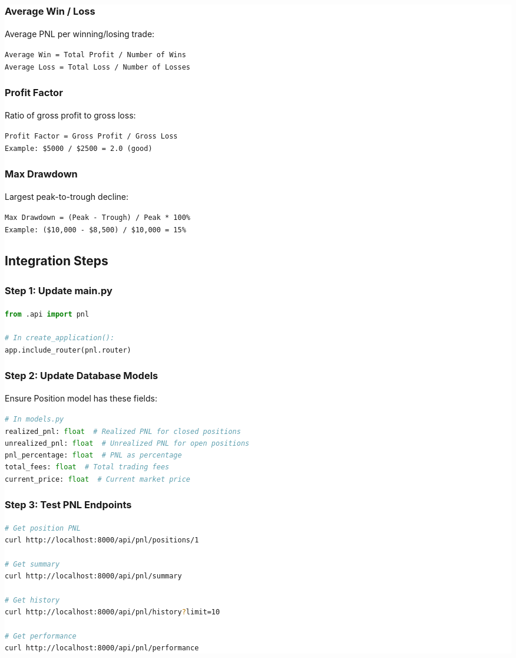 ### Average Win / Loss
Average PNL per winning/losing trade:
```
Average Win = Total Profit / Number of Wins
Average Loss = Total Loss / Number of Losses
```

### Profit Factor
Ratio of gross profit to gross loss:
```
Profit Factor = Gross Profit / Gross Loss
Example: $5000 / $2500 = 2.0 (good)
```

### Max Drawdown
Largest peak-to-trough decline:
```
Max Drawdown = (Peak - Trough) / Peak * 100%
Example: ($10,000 - $8,500) / $10,000 = 15%
```

## Integration Steps

### Step 1: Update main.py
```python
from .api import pnl

# In create_application():
app.include_router(pnl.router)
```

### Step 2: Update Database Models
Ensure Position model has these fields:
```python
# In models.py
realized_pnl: float  # Realized PNL for closed positions
unrealized_pnl: float  # Unrealized PNL for open positions
pnl_percentage: float  # PNL as percentage
total_fees: float  # Total trading fees
current_price: float  # Current market price
```

### Step 3: Test PNL Endpoints
```bash
# Get position PNL
curl http://localhost:8000/api/pnl/positions/1

# Get summary
curl http://localhost:8000/api/pnl/summary

# Get history
curl http://localhost:8000/api/pnl/history?limit=10

# Get performance
curl http://localhost:8000/api/pnl/performance
```
